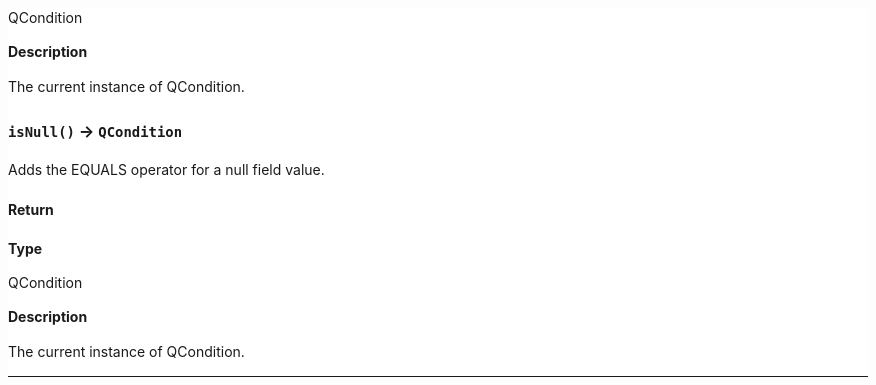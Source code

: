QCondition

**Description**

The current instance of QCondition.

### `isNull()` → `QCondition`

Adds the EQUALS operator for a null field value.

#### Return

**Type**

QCondition

**Description**

The current instance of QCondition.

---
